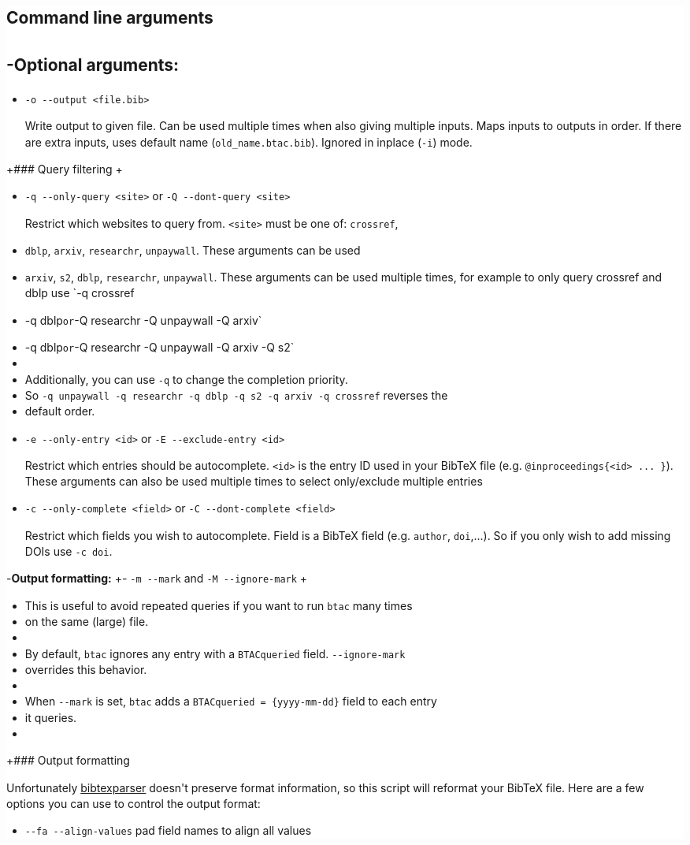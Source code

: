  ## Command line arguments
 
-**Optional arguments:**
-
 - `-o --output <file.bib>`
 
   Write output to given file. Can be used multiple times when also giving
   multiple inputs. Maps inputs to outputs in order. If there are extra inputs,
   uses default name (`old_name.btac.bib`). Ignored in inplace (`-i`) mode.
 
+### Query filtering
+
 - `-q --only-query <site>` or `-Q --dont-query <site>`
 
   Restrict which websites to query from. `<site>` must be one of: `crossref`,
-  `dblp`, `arxiv`, `researchr`, `unpaywall`. These arguments can be used
+  `arxiv`, `s2`, `dblp`, `researchr`, `unpaywall`. These arguments can be used
   multiple times, for example to only query crossref and dblp use `-q crossref
-  -q dblp` or `-Q researchr -Q unpaywall -Q arxiv`
+  -q dblp` or `-Q researchr -Q unpaywall -Q arxiv -Q s2`
+
+  Additionally, you can use `-q` to change the completion priority.
+  So `-q unpaywall -q researchr -q dblp -q s2 -q arxiv -q crossref` reverses the
+  default order.
 
 - `-e --only-entry <id>` or `-E --exclude-entry <id>`
 
   Restrict which entries should be autocomplete. `<id>` is the entry ID used in
   your BibTeX file (e.g. `@inproceedings{<id> ... }`). These arguments can also
   be used multiple times to select only/exclude multiple entries
 
 - `-c --only-complete <field>` or `-C --dont-complete <field>`
 
   Restrict which fields you wish to autocomplete. Field is a BibTeX field (e.g.
   `author`, `doi`,...). So if you only wish to add missing DOIs use `-c doi`.
 
-**Output formatting:**
+- `-m --mark` and `-M --ignore-mark`
+
+  This is useful to avoid repeated queries if you want to run `btac` many times
+  on the same (large) file.
+
+  By default, `btac` ignores any entry with a `BTACqueried` field. `--ignore-mark`
+  overrides this behavior.
+
+  When `--mark` is set, `btac` adds a `BTACqueried = {yyyy-mm-dd}` field to each entry
+  it queries.
+
+### Output formatting
 
 Unfortunately [bibtexparser](https://pypi.org/project/bibtexparser/) doesn't
 preserve format information, so this script will reformat your BibTeX file. Here
 are a few options you can use to control the output format:
 
 - `--fa --align-values` pad field names to align all values
 